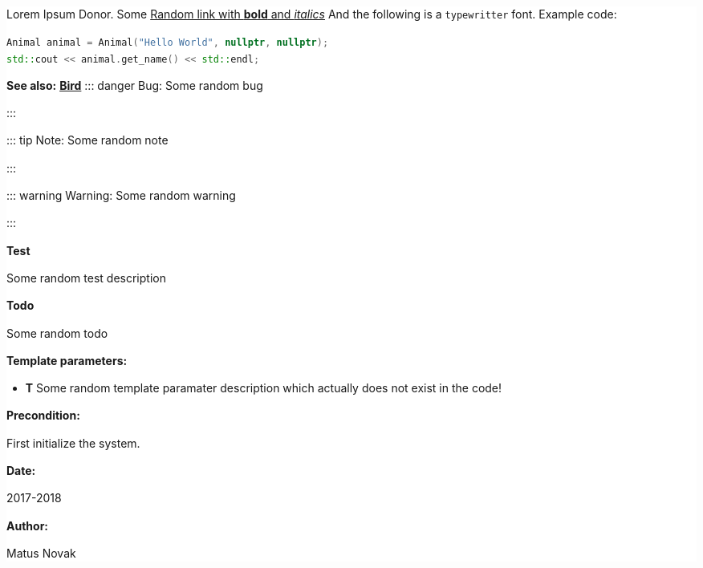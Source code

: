 Lorem Ipsum Donor. Some [Random link with **bold** and _italics_](http://github.com) And the following is a `typewritter` font.
Example code:

```cpp
Animal animal = Animal("Hello World", nullptr, nullptr);
std::cout << animal.get_name() << std::endl;
```

 

**See also:** **[Bird](classexample_1_1_bird.md)** 
::: danger Bug:
Some random bug 

:::

::: tip Note:
Some random note 

:::


::: warning Warning:
Some random warning 

:::


**Test**

Some random test description 



**Todo**

Some random todo 



**Template parameters:**


* **T** Some random template paramater description which actually does not exist in the code! 



**Precondition:**

First initialize the system. 




**Date:**

2017-2018 




**Author:**

Matus Novak 



